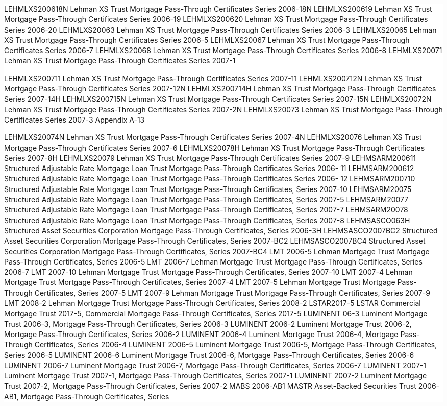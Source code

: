 LEHMLXS200618N Lehman XS Trust Mortgage Pass-Through Certificates Series 2006-18N
LEHMLXS200619 Lehman XS Trust Mortgage Pass-Through Certificates Series 2006-19
LEHMLXS200620 Lehman XS Trust Mortgage Pass-Through Certificates Series 2006-20
LEHMLXS20063 Lehman XS Trust Mortgage Pass-Through Certificates Series 2006-3
LEHMLXS20065 Lehman XS Trust Mortgage Pass-Through Certificates Series 2006-5
LEHMLXS20067 Lehman XS Trust Mortgage Pass-Through Certificates Series 2006-7
LEHMLXS20068 Lehman XS Trust Mortgage Pass-Through Certificates Series 2006-8
LEHMLXS20071 Lehman XS Trust Mortgage Pass-Through Certificates Series 2007-1

LEHMLXS200711 Lehman XS Trust Mortgage Pass-Through Certificates Series 2007-11
LEHMLXS200712N Lehman XS Trust Mortgage Pass-Through Certificates Series 2007-12N
LEHMLXS200714H Lehman XS Trust Mortgage Pass-Through Certificates Series 2007-14H
LEHMLXS200715N Lehman XS Trust Mortgage Pass-Through Certificates Series 2007-15N
LEHMLXS20072N Lehman XS Trust Mortgage Pass-Through Certificates Series 2007-2N
LEHMLXS20073 Lehman XS Trust Mortgage Pass-Through Certificates Series 2007-3
Appendix A-13

LEHMLXS20074N Lehman XS Trust Mortgage Pass-Through Certificates Series 2007-4N
LEHMLXS20076 Lehman XS Trust Mortgage Pass-Through Certificates Series 2007-6
LEHMLXS20078H Lehman XS Trust Mortgage Pass-Through Certificates Series 2007-8H
LEHMLXS20079 Lehman XS Trust Mortgage Pass-Through Certificates Series 2007-9
LEHMSARM200611 Structured Adjustable Rate Mortgage Loan Trust Mortgage Pass-Through Certificates Series 2006-
11
LEHMSARM200612 Structured Adjustable Rate Mortgage Loan Trust Mortgage Pass-Through Certificates Series 2006-
12
LEHMSARM200710 Structured Adjustable Rate Mortgage Loan Trust Mortgage Pass-Through Certificates, Series
2007-10
LEHMSARM20075 Structured Adjustable Rate Mortgage Loan Trust Mortgage Pass-Through Certificates, Series
2007-5
LEHMSARM20077 Structured Adjustable Rate Mortgage Loan Trust Mortgage Pass-Through Certificates, Series
2007-7
LEHMSARM20078 Structured Adjustable Rate Mortgage Loan Trust Mortgage Pass-Through Certificates, Series
2007-8
LEHMSASCO063H Structured Asset Securities Corporation Mortgage Pass-Through Certificates, Series 2006-3H
LEHMSASCO2007BC2 Structured Asset Securities Corporation Mortgage Pass-Through Certificates, Series 2007-BC2
LEHMSASCO2007BC4 Structured Asset Securities Corporation Mortgage Pass-Through Certificates, Series 2007-BC4
LMT 2006-5 Lehman Mortgage Trust Mortgage Pass-Through Certificates, Series 2006-5
LMT 2006-7 Lehman Mortgage Trust Mortgage Pass-Through Certificates, Series 2006-7
LMT 2007-10 Lehman Mortgage Trust Mortgage Pass-Through Certificates, Series 2007-10
LMT 2007-4 Lehman Mortgage Trust Mortgage Pass-Through Certificates, Series 2007-4
LMT 2007-5 Lehman Mortgage Trust Mortgage Pass-Through Certificates, Series 2007-5
LMT 2007-9 Lehman Mortgage Trust Mortgage Pass-Through Certificates, Series 2007-9
LMT 2008-2 Lehman Mortgage Trust Mortgage Pass-Through Certificates, Series 2008-2
LSTAR2017-5 LSTAR Commercial Mortgage Trust 2017-5, Commercial Mortgage Pass-Through Certificates,
Series 2017-5
LUMINENT 06-3 Luminent Mortgage Trust 2006-3, Mortgage Pass-Through Certificates, Series 2006-3
LUMINENT 2006-2 Luminent Mortgage Trust 2006-2, Mortgage Pass-Through Certificates, Series 2006-2
LUMINENT 2006-4 Luminent Mortgage Trust 2006-4, Mortgage Pass-Through Certificates, Series 2006-4
LUMINENT 2006-5 Luminent Mortgage Trust 2006-5, Mortgage Pass-Through Certificates, Series 2006-5
LUMINENT 2006-6 Luminent Mortgage Trust 2006-6, Mortgage Pass-Through Certificates, Series 2006-6
LUMINENT 2006-7 Luminent Mortgage Trust 2006-7, Mortgage Pass-Through Certificates, Series 2006-7
LUMINENT 2007-1 Luminent Mortgage Trust 2007-1, Mortgage Pass-Through Certificates, Series 2007-1
LUMINENT 2007-2 Luminent Mortgage Trust 2007-2, Mortgage Pass-Through Certificates, Series 2007-2
MABS 2006-AB1 MASTR Asset-Backed Securities Trust 2006-AB1, Mortgage Pass-Through Certificates, Series